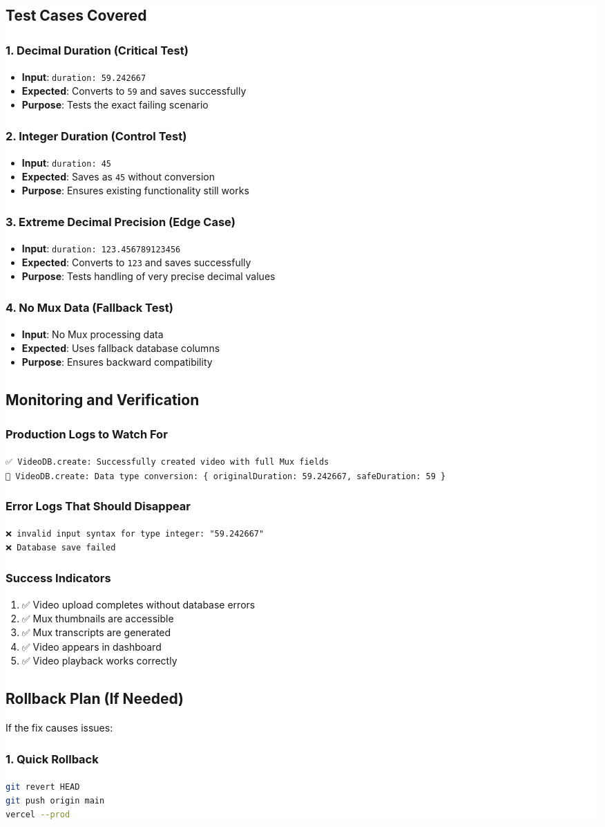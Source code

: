 ## Test Cases Covered

### 1. Decimal Duration (Critical Test)
- **Input**: `duration: 59.242667`
- **Expected**: Converts to `59` and saves successfully
- **Purpose**: Tests the exact failing scenario

### 2. Integer Duration (Control Test)
- **Input**: `duration: 45`
- **Expected**: Saves as `45` without conversion
- **Purpose**: Ensures existing functionality still works

### 3. Extreme Decimal Precision (Edge Case)
- **Input**: `duration: 123.456789123456`
- **Expected**: Converts to `123` and saves successfully
- **Purpose**: Tests handling of very precise decimal values

### 4. No Mux Data (Fallback Test)
- **Input**: No Mux processing data
- **Expected**: Uses fallback database columns
- **Purpose**: Ensures backward compatibility

## Monitoring and Verification

### Production Logs to Watch For
```
✅ VideoDB.create: Successfully created video with full Mux fields
🔧 VideoDB.create: Data type conversion: { originalDuration: 59.242667, safeDuration: 59 }
```

### Error Logs That Should Disappear
```
❌ invalid input syntax for type integer: "59.242667"
❌ Database save failed
```

### Success Indicators
1. ✅ Video upload completes without database errors
2. ✅ Mux thumbnails are accessible
3. ✅ Mux transcripts are generated
4. ✅ Video appears in dashboard
5. ✅ Video playback works correctly

## Rollback Plan (If Needed)

If the fix causes issues:

### 1. Quick Rollback
```bash
git revert HEAD
git push origin main
vercel --prod
```
